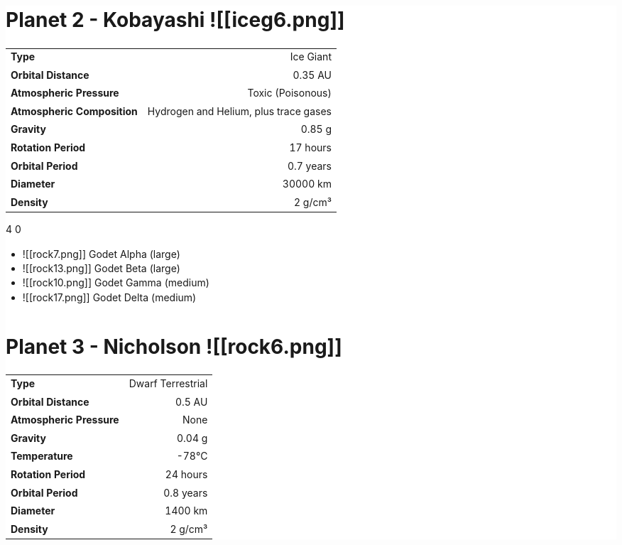 # Planet 2 - Kobayashi ![[iceg6.png]]
|                             |                           |
| --------------------------- | -------------------------:|
| **Type**                    |             Ice Giant |
| **Orbital Distance**        |   0.35 AU |
| **Atmospheric Pressure**    |       Toxic (Poisonous) |
| **Atmospheric Composition** |      Hydrogen and Helium, plus trace gases |
| **Gravity**                 |        0.85 g |
| **Rotation Period**         |  17 hours |
| **Orbital Period** | 0.7 years |
| **Diameter**                |      30000 km | 
| **Density**                 |    2 g/cm³ |



4
0

- ![[rock7.png]] Godet Alpha (large)
- ![[rock13.png]] Godet Beta (large)
- ![[rock10.png]] Godet Gamma (medium)
- ![[rock17.png]] Godet Delta (medium)


# Planet 3 - Nicholson ![[rock6.png]]
|                             |                           |
| --------------------------- | -------------------------:|
| **Type**                    |             Dwarf Terrestrial |
| **Orbital Distance**        |   0.5 AU |
| **Atmospheric Pressure**    |       None |
| **Gravity**                 |        0.04 g |
| **Temperature**             |    -78°C |
| **Rotation Period**         |  24 hours |
| **Orbital Period** | 0.8 years |
| **Diameter**                |      1400 km | 
| **Density**                 |    2 g/cm³ |


